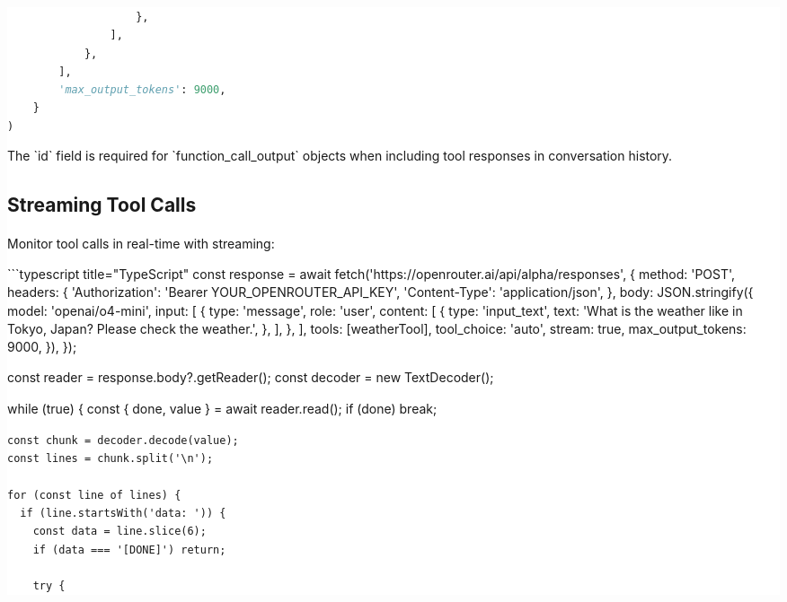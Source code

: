   ```python title="Python"
                      },
                  ],
              },
          ],
          'max_output_tokens': 9000,
      }
  )
  ```
</CodeGroup>

<Info title="Required Field">
  The `id` field is required for `function_call_output` objects when including tool responses in conversation history.
</Info>

## Streaming Tool Calls

Monitor tool calls in real-time with streaming:

<CodeGroup>
  ```typescript title="TypeScript"
  const response = await fetch('https://openrouter.ai/api/alpha/responses', {
    method: 'POST',
    headers: {
      'Authorization': 'Bearer YOUR_OPENROUTER_API_KEY',
      'Content-Type': 'application/json',
    },
    body: JSON.stringify({
      model: 'openai/o4-mini',
      input: [
        {
          type: 'message',
          role: 'user',
          content: [
            {
              type: 'input_text',
              text: 'What is the weather like in Tokyo, Japan? Please check the weather.',
            },
          ],
        },
      ],
      tools: [weatherTool],
      tool_choice: 'auto',
      stream: true,
      max_output_tokens: 9000,
    }),
  });

  const reader = response.body?.getReader();
  const decoder = new TextDecoder();

  while (true) {
    const { done, value } = await reader.read();
    if (done) break;

    const chunk = decoder.decode(value);
    const lines = chunk.split('\n');

    for (const line of lines) {
      if (line.startsWith('data: ')) {
        const data = line.slice(6);
        if (data === '[DONE]') return;

        try {
  ```